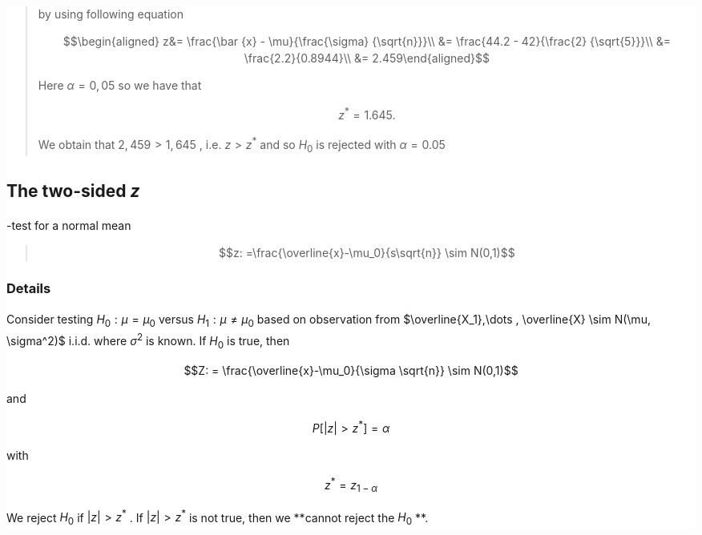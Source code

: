 >  by using following equation
> 
> $$\begin{aligned}
>   z&= \frac{\bar {x} - \mu}{\frac{\sigma} {\sqrt{n}}}\\
>   &= \frac{44.2 - 42}{\frac{2} {\sqrt{5}}}\\
>   &= \frac{2.2}{0.8944}\\
>   &= 2.459\end{aligned}$$
> 
> Here  $\alpha = 0,05$
>  so we have that
> 
> $$z^\ast = 1.645.$$
> 
> We obtain that  $2,459 > 1,645$
> , i.e.  $z> z^\ast$
>  and so  $H_0$
>  is
> rejected with  $\alpha = 0.05$
> 

## The two-sided  $z$
-test for a normal mean

> 
> $$z: =\frac{\overline{x}-\mu_0}{s\sqrt{n}} \sim N(0,1)$$
> 

### Details

Consider testing  $H_0: \mu=\mu_0$
 versus  $H_1: \mu \ne \mu_0$
 based on
observation from
 $\overline{X_1},\dots , \overline{X} \sim N(\mu, \sigma^2)$
 i.i.d. where
 $\sigma^2$
 is known. If  $H_0$
 is true, then

$$Z: = \frac{\overline{x}-\mu_0}{\sigma \sqrt{n}} \sim N(0,1)$$

and 

$$P[|z| > z^\ast] = \alpha$$

with 

$$z^\ast = z_{1-\alpha}$$

We reject  $H_0$
 if  $|z| > z^\ast$
. If  $|z| > z^\ast$
 is not true, then
we **cannot reject the  $H_0$
**.
